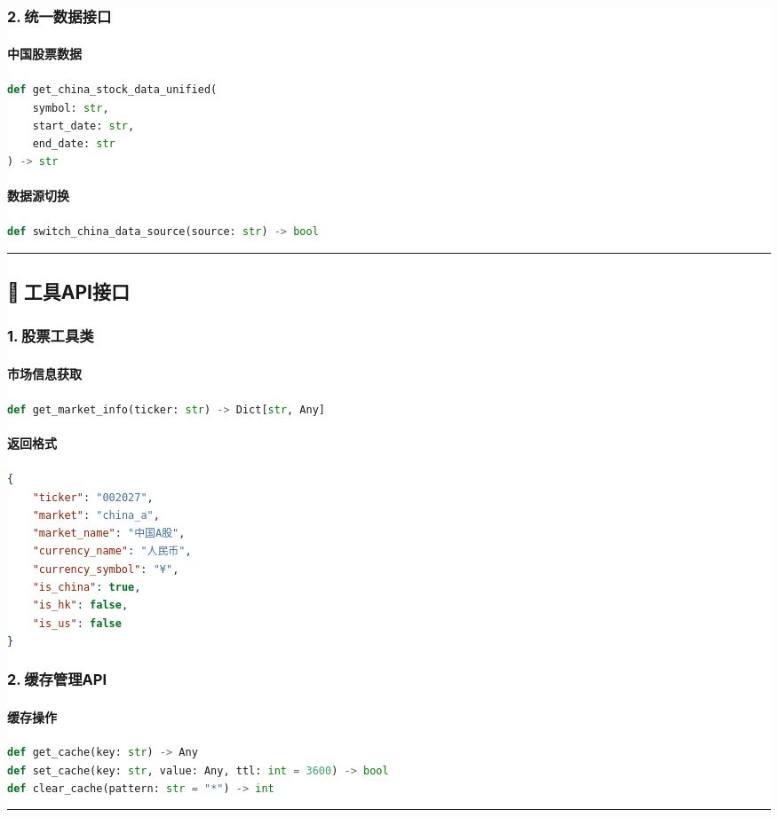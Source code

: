 ### 2. 统一数据接口

#### 中国股票数据
```python
def get_china_stock_data_unified(
    symbol: str,
    start_date: str,
    end_date: str
) -> str
```

#### 数据源切换
```python
def switch_china_data_source(source: str) -> bool
```

---

## 🔧 工具API接口

### 1. 股票工具类

#### 市场信息获取
```python
def get_market_info(ticker: str) -> Dict[str, Any]
```

#### 返回格式
```json
{
    "ticker": "002027",
    "market": "china_a",
    "market_name": "中国A股",
    "currency_name": "人民币",
    "currency_symbol": "¥",
    "is_china": true,
    "is_hk": false,
    "is_us": false
}
```

### 2. 缓存管理API

#### 缓存操作
```python
def get_cache(key: str) -> Any
def set_cache(key: str, value: Any, ttl: int = 3600) -> bool
def clear_cache(pattern: str = "*") -> int
```

---
